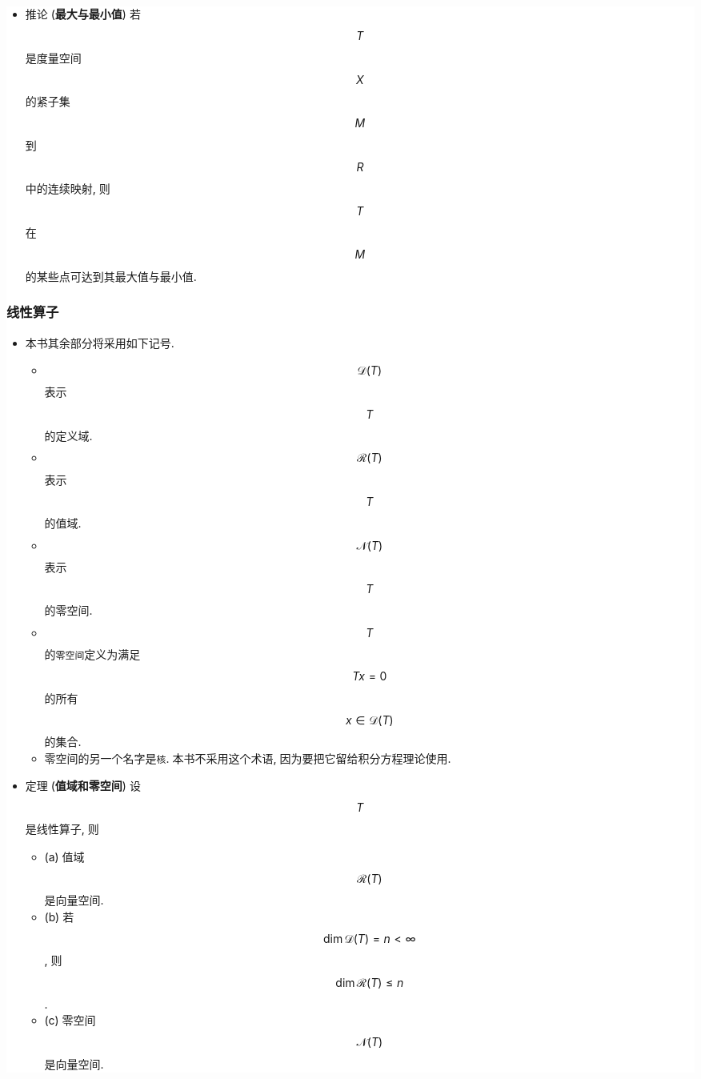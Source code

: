 - 推论 (__最大与最小值__) 若
  $$ T $$
  是度量空间
  $$ X $$
  的紧子集
  $$ M $$
  到
  $$ R $$
  中的连续映射, 则
  $$ T $$
  在
  $$ M $$
  的某些点可达到其最大值与最小值.

### 线性算子

- 本书其余部分将采用如下记号.
  - $$ \mathcal{D}(T) $$
    表示
    $$ T $$
    的定义域.
  - $$ \mathcal{R}(T) $$
    表示
    $$ T $$
    的值域.
  - $$ \mathcal{N}(T) $$
    表示
    $$ T $$
    的零空间.
  - $$ T $$
    的`零空间`定义为满足
    $$ Tx = 0 $$
    的所有
    $$ x \in \mathcal{D}(T) $$
    的集合.
  - 零空间的另一个名字是`核`. 本书不采用这个术语,
    因为要把它留给积分方程理论使用.

- 定理 (__值域和零空间__) 设
  $$ T $$
  是线性算子, 则
  - (a) 值域
    $$ \mathcal{R}(T) $$
    是向量空间.
  - (b) 若
    $$ \dim \mathcal{D}(T) = n < ∞ $$,
    则
    $$ \dim \mathcal{R}(T) ≤ n $$.
  - (c) 零空间
    $$ \mathcal{N}(T) $$
    是向量空间.
